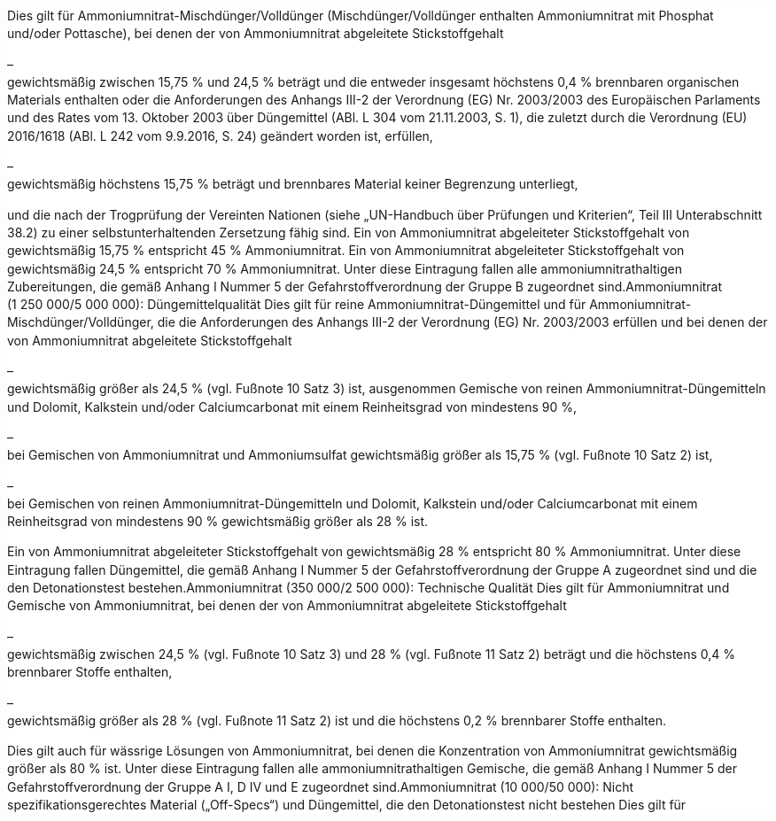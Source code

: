 Dies gilt für Ammoniumnitrat-Mischdünger/Volldünger (Mischdünger/Volldünger enthalten Ammoniumnitrat mit Phosphat und/oder Pottasche), bei denen der von Ammoniumnitrat abgeleitete Stickstoffgehalt

–  
gewichtsmäßig zwischen 15,75 % und 24,5 % beträgt und die entweder insgesamt höchstens 0,4 % brennbaren organischen Materials enthalten oder die Anforderungen des Anhangs III-2 der Verordnung (EG) Nr. 2003/2003 des Europäischen Parlaments und des Rates vom 13. Oktober 2003 über Düngemittel (ABl. L 304 vom 21.11.2003, S. 1), die zuletzt durch die Verordnung (EU) 2016/1618 (ABl. L 242 vom 9.9.2016, S. 24) geändert worden ist, erfüllen,

–  
gewichtsmäßig höchstens 15,75 % beträgt und brennbares Material keiner Begrenzung unterliegt,

und die nach der Trogprüfung der Vereinten Nationen (siehe „UN-Handbuch über Prüfungen und Kriterien“, Teil III Unterabschnitt 38.2) zu einer selbstunterhaltenden Zersetzung fähig sind.
Ein von Ammoniumnitrat abgeleiteter Stickstoffgehalt von gewichtsmäßig 15,75 % entspricht 45 % Ammoniumnitrat. Ein von Ammoniumnitrat abgeleiteter Stickstoffgehalt von gewichtsmäßig 24,5 % entspricht 70 % Ammoniumnitrat.
Unter diese Eintragung fallen alle ammoniumnitrathaltigen Zubereitungen, die gemäß Anhang I Nummer 5 der Gefahrstoffverordnung der Gruppe B zugeordnet sind.Ammoniumnitrat (1 250 000/5 000 000): Düngemittelqualität
Dies gilt für reine Ammoniumnitrat-Düngemittel und für Ammoniumnitrat-Mischdünger/Volldünger, die die Anforderungen des Anhangs III-2 der Verordnung (EG) Nr. 2003/2003 erfüllen und bei denen der von Ammoniumnitrat abgeleitete Stickstoffgehalt

–  
gewichtsmäßig größer als 24,5 % (vgl. Fußnote 10 Satz 3) ist, ausgenommen Gemische von reinen Ammoniumnitrat-Düngemitteln und Dolomit, Kalkstein und/oder Calciumcarbonat mit einem Reinheitsgrad von mindestens 90 %,

–  
bei Gemischen von Ammoniumnitrat und Ammoniumsulfat gewichtsmäßig größer als 15,75 % (vgl. Fußnote 10 Satz 2) ist,

–  
bei Gemischen von reinen Ammoniumnitrat-Düngemitteln und Dolomit, Kalkstein und/oder Calciumcarbonat mit einem Reinheitsgrad von mindestens 90 % gewichtsmäßig größer als 28 % ist.

Ein von Ammoniumnitrat abgeleiteter Stickstoffgehalt von gewichtsmäßig 28 % entspricht 80 % Ammoniumnitrat.
Unter diese Eintragung fallen Düngemittel, die gemäß Anhang I Nummer 5 der Gefahrstoffverordnung der Gruppe A zugeordnet sind und die den Detonationstest bestehen.Ammoniumnitrat (350 000/2 500 000): Technische Qualität
Dies gilt für Ammoniumnitrat und Gemische von Ammoniumnitrat, bei denen der von Ammoniumnitrat abgeleitete Stickstoffgehalt

–  
gewichtsmäßig zwischen 24,5 % (vgl. Fußnote 10 Satz 3) und 28 % (vgl. Fußnote 11 Satz 2) beträgt und die höchstens 0,4 % brennbarer Stoffe enthalten,

–  
gewichtsmäßig größer als 28 % (vgl. Fußnote 11 Satz 2) ist und die höchstens 0,2 % brennbarer Stoffe enthalten.

Dies gilt auch für wässrige Lösungen von Ammoniumnitrat, bei denen die Konzentration von Ammoniumnitrat gewichtsmäßig größer als 80 % ist.
Unter diese Eintragung fallen alle ammoniumnitrathaltigen Gemische, die gemäß Anhang I Nummer 5 der Gefahrstoffverordnung der Gruppe A I, D IV und E zugeordnet sind.Ammoniumnitrat (10 000/50 000): Nicht spezifikationsgerechtes Material („Off-Specs“) und Düngemittel, die den Detonationstest nicht bestehen
Dies gilt für
